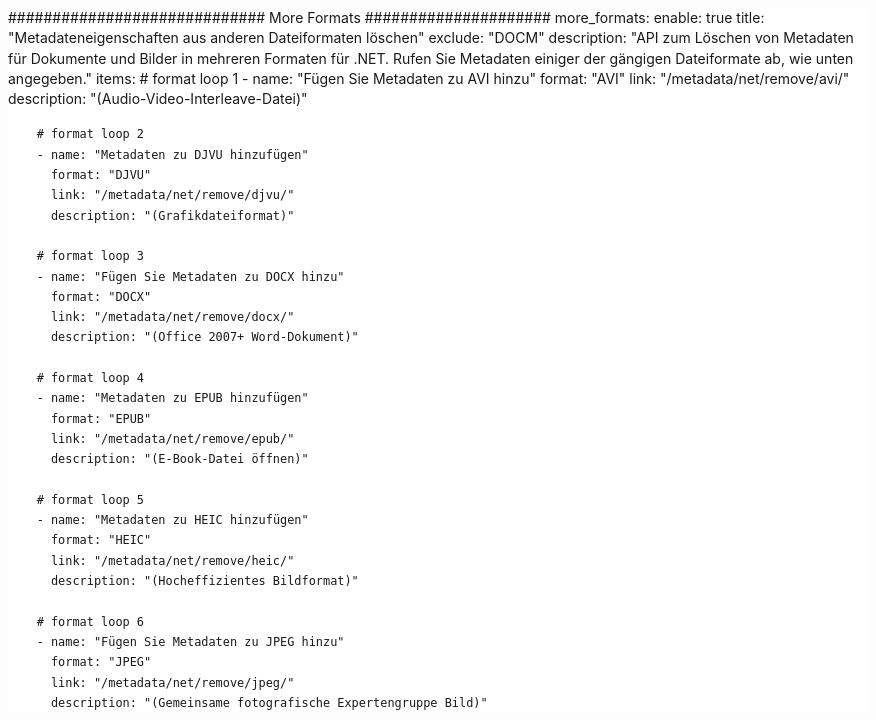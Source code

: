 
############################# More Formats #####################
more_formats:
    enable: true
    title: "Metadateneigenschaften aus anderen Dateiformaten löschen"
    exclude: "DOCM"
    description: "API zum Löschen von Metadaten für Dokumente und Bilder in mehreren Formaten für .NET. Rufen Sie Metadaten einiger der gängigen Dateiformate ab, wie unten angegeben."
    items: 
        # format loop 1
        - name: "Fügen Sie Metadaten zu AVI hinzu"
          format: "AVI"
          link: "/metadata/net/remove/avi/"
          description: "(Audio-Video-Interleave-Datei)"
          
        # format loop 2
        - name: "Metadaten zu DJVU hinzufügen"
          format: "DJVU"
          link: "/metadata/net/remove/djvu/"
          description: "(Grafikdateiformat)"
          
        # format loop 3
        - name: "Fügen Sie Metadaten zu DOCX hinzu"
          format: "DOCX"
          link: "/metadata/net/remove/docx/"
          description: "(Office 2007+ Word-Dokument)"
          
        # format loop 4
        - name: "Metadaten zu EPUB hinzufügen"
          format: "EPUB"
          link: "/metadata/net/remove/epub/"
          description: "(E-Book-Datei öffnen)"
          
        # format loop 5
        - name: "Metadaten zu HEIC hinzufügen"
          format: "HEIC"
          link: "/metadata/net/remove/heic/"
          description: "(Hocheffizientes Bildformat)"
          
        # format loop 6
        - name: "Fügen Sie Metadaten zu JPEG hinzu"
          format: "JPEG"
          link: "/metadata/net/remove/jpeg/"
          description: "(Gemeinsame fotografische Expertengruppe Bild)"
          